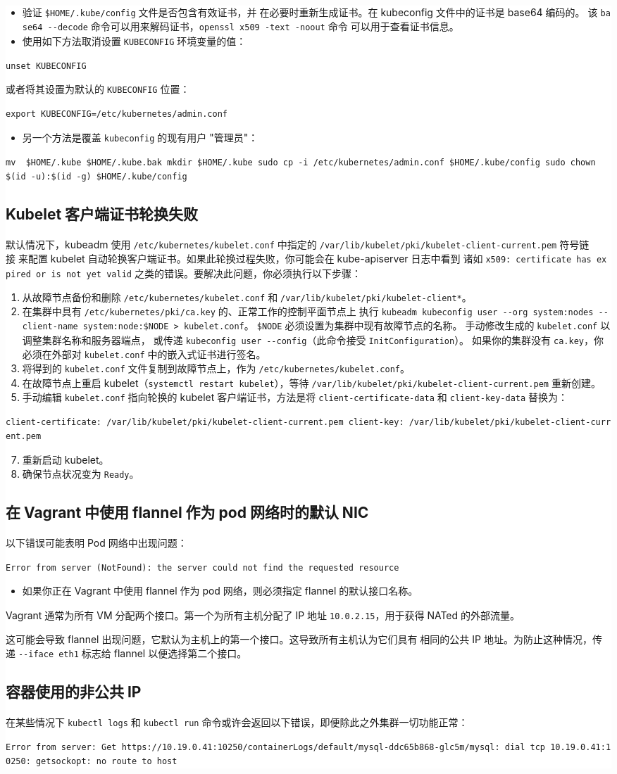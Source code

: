 *   验证 ​`$HOME/.kube/config`​ 文件是否包含有效证书，并 在必要时重新生成证书。在 kubeconfig 文件中的证书是 base64 编码的。 该 ​`base64 --decode`​ 命令可以用来解码证书，​`openssl x509 -text -noout`​ 命令 可以用于查看证书信息。
*   使用如下方法取消设置 ​`KUBECONFIG` ​环境变量的值：

`unset KUBECONFIG`

或者将其设置为默认的 ​`KUBECONFIG` ​位置：

`export KUBECONFIG=/etc/kubernetes/admin.conf`

*   另一个方法是覆盖 ​`kubeconfig` ​的现有用户 "管理员"：

`mv  $HOME/.kube $HOME/.kube.bak mkdir $HOME/.kube sudo cp -i /etc/kubernetes/admin.conf $HOME/.kube/config sudo chown $(id -u):$(id -g) $HOME/.kube/config`

Kubelet 客户端证书轮换失败 
------------------

默认情况下，kubeadm 使用 ​`/etc/kubernetes/kubelet.conf`​ 中指定的 ​`/var/lib/kubelet/pki/kubelet-client-current.pem`​ 符号链接 来配置 kubelet 自动轮换客户端证书。如果此轮换过程失败，你可能会在 kube-apiserver 日志中看到 诸如 ​`x509: certificate has expired or is not yet valid`​ 之类的错误。要解决此问题，你必须执行以下步骤：

1.  从故障节点备份和删除 ​`/etc/kubernetes/kubelet.conf`​ 和 ​`/var/lib/kubelet/pki/kubelet-client*`​。
2.  在集群中具有 ​`/etc/kubernetes/pki/ca.key`​ 的、正常工作的控制平面节点上 执行 ​`kubeadm kubeconfig user --org system:nodes --client-name system:node:$NODE > kubelet.conf`​。 ​`$NODE`​ 必须设置为集群中现有故障节点的名称。 手动修改生成的 ​`kubelet.conf`​ 以调整集群名称和服务器端点， 或传递 ​`kubeconfig user --config`​（此命令接受 ​`InitConfiguration`​）。 如果你的集群没有 ​`ca.key`​，你必须在外部对 ​`kubelet.conf`​ 中的嵌入式证书进行签名。
3.  将得到的 ​`kubelet.conf`​ 文件复制到故障节点上，作为 ​`/etc/kubernetes/kubelet.conf`​。
4.  在故障节点上重启 kubelet（​`systemctl restart kubelet`​），等待 ​`/var/lib/kubelet/pki/kubelet-client-current.pem`​ 重新创建。
5.  手动编辑 ​`kubelet.conf`​ 指向轮换的 kubelet 客户端证书，方法是将 ​`client-certificate-data`​ 和 ​`client-key-data`​ 替换为：

`client-certificate: /var/lib/kubelet/pki/kubelet-client-current.pem client-key: /var/lib/kubelet/pki/kubelet-client-current.pem`

7.  重新启动 kubelet。
8.  确保节点状况变为 ​`Ready`​。

在 Vagrant 中使用 flannel 作为 pod 网络时的默认 NIC
---------------------------------------

以下错误可能表明 Pod 网络中出现问题：

`Error from server (NotFound): the server could not find the requested resource`

*   如果你正在 Vagrant 中使用 flannel 作为 pod 网络，则必须指定 flannel 的默认接口名称。

Vagrant 通常为所有 VM 分配两个接口。第一个为所有主机分配了 IP 地址 ​`10.0.2.15`​，用于获得 NATed 的外部流量。

这可能会导致 flannel 出现问题，它默认为主机上的第一个接口。这导致所有主机认为它们具有 相同的公共 IP 地址。为防止这种情况，传递 ​`--iface eth1`​ 标志给 flannel 以便选择第二个接口。

容器使用的非公共 IP
-----------

在某些情况下 ​`kubectl logs`​ 和 ​`kubectl run`​ 命令或许会返回以下错误，即便除此之外集群一切功能正常：

`Error from server: Get https://10.19.0.41:10250/containerLogs/default/mysql-ddc65b868-glc5m/mysql: dial tcp 10.19.0.41:10250: getsockopt: no route to host`
